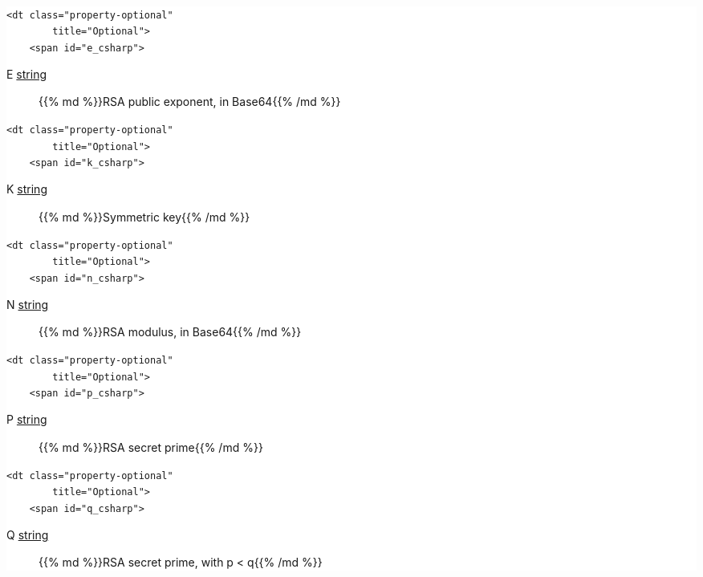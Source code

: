     <dt class="property-optional"
            title="Optional">
        <span id="e_csharp">
<a href="#e_csharp" style="color: inherit; text-decoration: inherit;">E</a>
</span> 
        <span class="property-indicator"></span>
        <span class="property-type"><a href="https://docs.microsoft.com/en-us/dotnet/csharp/language-reference/builtin-types/built-in-types">string</a></span>
    </dt>
    <dd>{{% md %}}RSA public exponent, in Base64{{% /md %}}</dd>

    <dt class="property-optional"
            title="Optional">
        <span id="k_csharp">
<a href="#k_csharp" style="color: inherit; text-decoration: inherit;">K</a>
</span> 
        <span class="property-indicator"></span>
        <span class="property-type"><a href="https://docs.microsoft.com/en-us/dotnet/csharp/language-reference/builtin-types/built-in-types">string</a></span>
    </dt>
    <dd>{{% md %}}Symmetric key{{% /md %}}</dd>

    <dt class="property-optional"
            title="Optional">
        <span id="n_csharp">
<a href="#n_csharp" style="color: inherit; text-decoration: inherit;">N</a>
</span> 
        <span class="property-indicator"></span>
        <span class="property-type"><a href="https://docs.microsoft.com/en-us/dotnet/csharp/language-reference/builtin-types/built-in-types">string</a></span>
    </dt>
    <dd>{{% md %}}RSA modulus, in Base64{{% /md %}}</dd>

    <dt class="property-optional"
            title="Optional">
        <span id="p_csharp">
<a href="#p_csharp" style="color: inherit; text-decoration: inherit;">P</a>
</span> 
        <span class="property-indicator"></span>
        <span class="property-type"><a href="https://docs.microsoft.com/en-us/dotnet/csharp/language-reference/builtin-types/built-in-types">string</a></span>
    </dt>
    <dd>{{% md %}}RSA secret prime{{% /md %}}</dd>

    <dt class="property-optional"
            title="Optional">
        <span id="q_csharp">
<a href="#q_csharp" style="color: inherit; text-decoration: inherit;">Q</a>
</span> 
        <span class="property-indicator"></span>
        <span class="property-type"><a href="https://docs.microsoft.com/en-us/dotnet/csharp/language-reference/builtin-types/built-in-types">string</a></span>
    </dt>
    <dd>{{% md %}}RSA secret prime, with p < q{{% /md %}}</dd>
